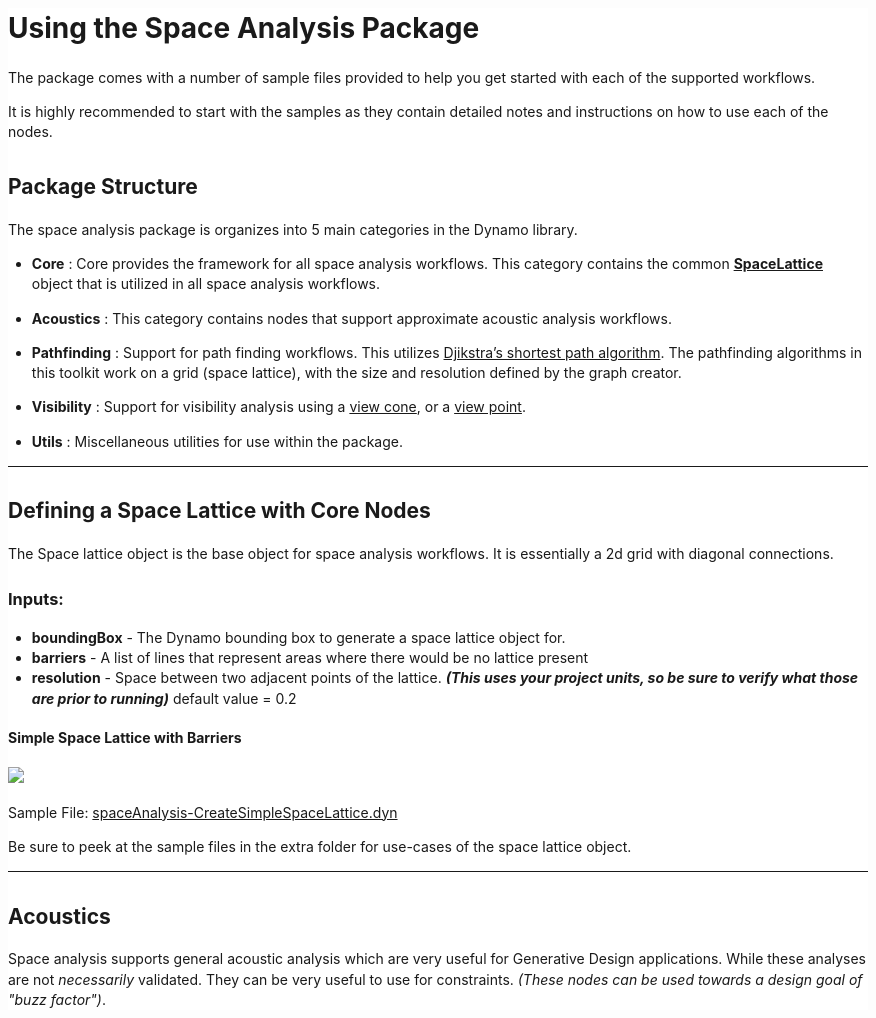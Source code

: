 # Using the Space Analysis Package
The package comes with a number of sample files provided to help you get started with each of the supported workflows.

It is highly recommended to start with the samples as they contain detailed notes and instructions on how to use each of the nodes.

## Package Structure
The space analysis package is organizes into 5 main categories in the Dynamo library.

- **Core** : Core provides the framework for all space analysis workflows. This category contains the common [**SpaceLattice**](#Defining-a-Space-Lattice-with-Core-Nodes) object that is utilized in all space analysis workflows.

- **Acoustics** : This category contains nodes that support approximate acoustic analysis workflows.

- **Pathfinding** : Support for path finding workflows. This utilizes [Djikstra’s shortest path algorithm](https://en.wikipedia.org/wiki/Dijkstra%27s_algorithm). The pathfinding algorithms in this toolkit work on a grid (space lattice), with the size and resolution defined by the graph creator.

- **Visibility** : Support for visibility analysis using a [view cone](), or a [view point](#Single-Point-Analysis).

- **Utils** : Miscellaneous utilities for use within the package.

---

## Defining a Space Lattice with Core Nodes

The Space lattice object is the base object for space analysis workflows. It is essentially a 2d grid with diagonal connections.

### Inputs:
- **boundingBox** - The Dynamo bounding box to generate a space lattice object for.
- **barriers** - A list of lines that represent areas where there would be no lattice present
- **resolution** - Space between two adjacent points of the lattice. _**(This uses your project units, so be sure to verify what those are prior to running)**_ default value = 0.2

#### Simple Space Lattice with Barriers
<img src="../../assets/hello/spaceAnalysis-SpaceLattice-01.gif" style="width:75%;"/>

Sample File: [spaceAnalysis-CreateSimpleSpaceLattice.dyn](../../assets\hello\spaceAnalysis-CreateSimpleSpaceLattice.dyn)

Be sure to peek at the sample files in the extra folder for use-cases of the space lattice object.

---

## Acoustics
Space analysis supports general acoustic analysis which are very useful for Generative Design applications. While these analyses are not _necessarily_ validated. They can be very useful to use for constraints. _(These nodes can be used towards a design goal of "buzz factor")_.
